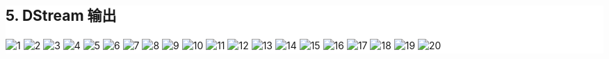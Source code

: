 ## 5. DStream 输出


  ![1]( http://static.zybuluo.com/zhangwen100/i9y871pa5shhfhpjpv1dl5vf/image_1cml8qbgv17na10dm1sip1oirpu59.png)
  ![2]( http://static.zybuluo.com/zhangwen100/xjw0mqn99taqn7myo0u48lcx/image_1cml9cufv12ds1pfbuac9f98bt44.png)
  ![3]( http://static.zybuluo.com/zhangwen100/u068ijakf0y9fi95mmepuskx/image_1cml9dhl91th01e7i1pthras1atk4h.png)
  ![4]( http://static.zybuluo.com/zhangwen100/puyx1dyt52yhduf7vtwew72m/image_1cml974rq5e01i91bqq1tj51t0g2t.png)
  ![5]( http://static.zybuluo.com/zhangwen100/iuu7ny8uqh7h1nnl1k030kit/image_1cml97ol8s7l3ked0o1tig2p23a.png)
  ![6]( http://static.zybuluo.com/zhangwen100/q90cw7xjavoco4zq2cj4t3ct/image_1cml98ft71an9i9qmmtjr1rlb3n.png)
  ![7]( http://static.zybuluo.com/zhangwen100/axtm0xm7m3b7xqglrutclvtz/image_1cmla1g621cnv66o1rgeqq71gvv4u.png)
  ![8]( http://static.zybuluo.com/zhangwen100/1chjp2gsq2sqxjeimztimi9s/image_1cmla1soocrm17rcn7u157v7sl5b.png)
  ![9]( http://static.zybuluo.com/zhangwen100/htd69r24iaa3fcpz8oeqi9gd/image_1cmlaatu7cb28641eedcs7g905o.png)
  ![10]( http://static.zybuluo.com/zhangwen100/9gfn8dmo87oncbtaxism7spw/image_1cmlail2212531ab3hkf16gb134h8s.png)
  ![11]( http://static.zybuluo.com/zhangwen100/ao1epwqtpzh8nqsa3l42jrix/image_1cmlahq4hhvbhsi1g44amm87b8f.png)
  ![12]( http://static.zybuluo.com/zhangwen100/6orqnv9aj7lb888je5qy8mxm/image_1cmlbb14j7al1qkcnl715i918r89m.png)
  ![13]( http://static.zybuluo.com/zhangwen100/ehjbzb0v7ipcnr46w1nyj7cp/image_1cmlbcq4919t7g31e5q12kr8rcb0.png)
  ![14]( http://static.zybuluo.com/zhangwen100/ygy5m2s4o21w57oivr2v0eyx/image_1cmlcf8ikeptuu01f6b2djk6r9.png)
  ![15]( http://static.zybuluo.com/zhangwen100/p5do00ukdqbp4v6ry6mvivkj/image_1cmnmm4da1h1agsh1p26j5a1auo9.png)
  ![16]( http://static.zybuluo.com/zhangwen100/2jrtyd2xdvt8ymxd2uptncb7/image_1cmldu0l61v555v59v8172210e4m.png)
  ![17]( http://static.zybuluo.com/zhangwen100/paeh9dd9aayx3115ky5a6x3r/image_1cmle3dk11olvbjjub4ge1avo13.png)
  ![18]( http://static.zybuluo.com/zhangwen100/pjrgfqjo0q3kkuf7wafaaw04/image_1cmnv4jl11l7qmhkd7gtvgvgu9.png)
  ![19]( http://static.zybuluo.com/zhangwen100/yj1lw0mxsynl36ydacxdcyw3/image_1cmo3v7r81ggk1til14iodcl1r28m.png)
  ![20]( http://static.zybuluo.com/zhangwen100/nsvebmswbv04f2lvzu7epqle/image_1cmon3m5813v69t2upj1r6g2di13.png)